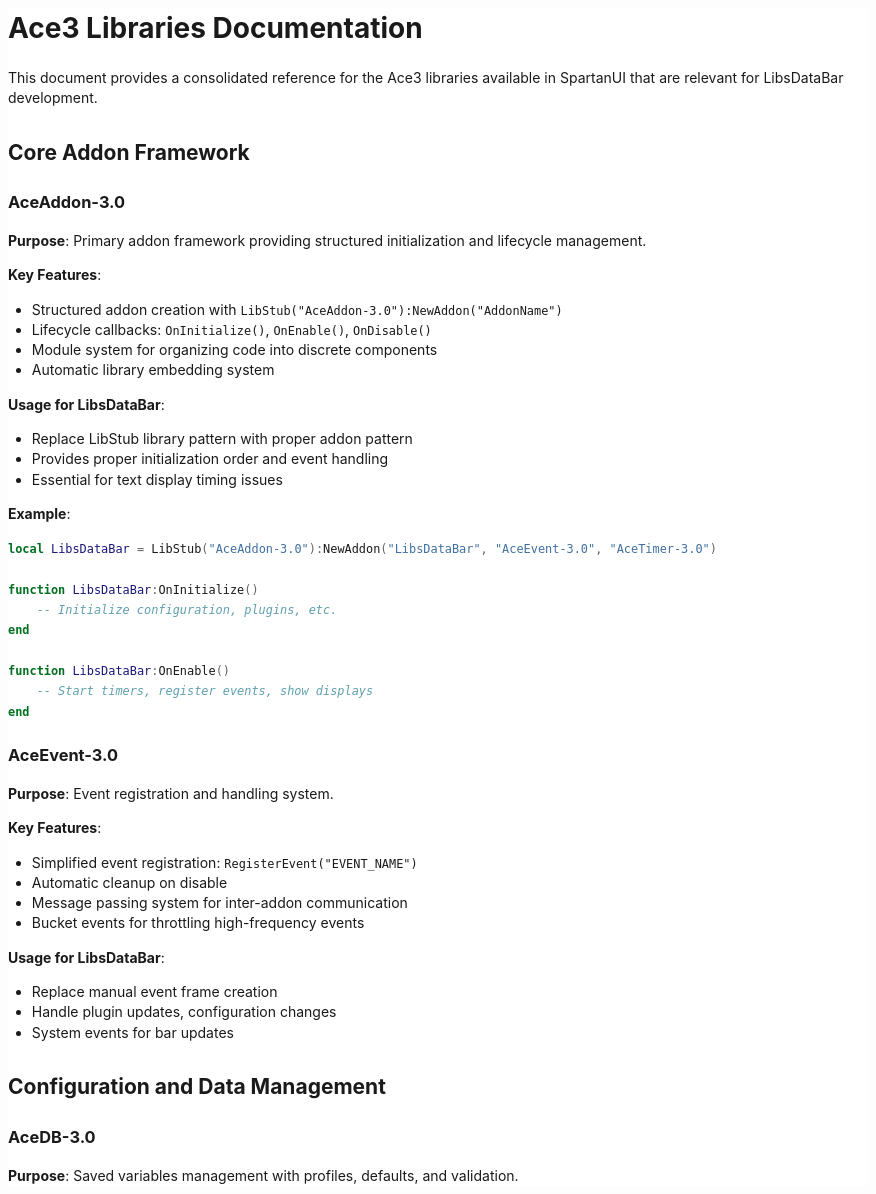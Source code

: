 # Ace3 Libraries Documentation

This document provides a consolidated reference for the Ace3 libraries available in SpartanUI that are relevant for LibsDataBar development.

## Core Addon Framework

### AceAddon-3.0
**Purpose**: Primary addon framework providing structured initialization and lifecycle management.

**Key Features**:
- Structured addon creation with `LibStub("AceAddon-3.0"):NewAddon("AddonName")`
- Lifecycle callbacks: `OnInitialize()`, `OnEnable()`, `OnDisable()`
- Module system for organizing code into discrete components
- Automatic library embedding system

**Usage for LibsDataBar**:
- Replace LibStub library pattern with proper addon pattern
- Provides proper initialization order and event handling
- Essential for text display timing issues

**Example**:
```lua
local LibsDataBar = LibStub("AceAddon-3.0"):NewAddon("LibsDataBar", "AceEvent-3.0", "AceTimer-3.0")

function LibsDataBar:OnInitialize()
    -- Initialize configuration, plugins, etc.
end

function LibsDataBar:OnEnable()
    -- Start timers, register events, show displays
end
```

### AceEvent-3.0
**Purpose**: Event registration and handling system.

**Key Features**:
- Simplified event registration: `RegisterEvent("EVENT_NAME")`
- Automatic cleanup on disable
- Message passing system for inter-addon communication
- Bucket events for throttling high-frequency events

**Usage for LibsDataBar**:
- Replace manual event frame creation
- Handle plugin updates, configuration changes
- System events for bar updates

## Configuration and Data Management

### AceDB-3.0
**Purpose**: Saved variables management with profiles, defaults, and validation.
